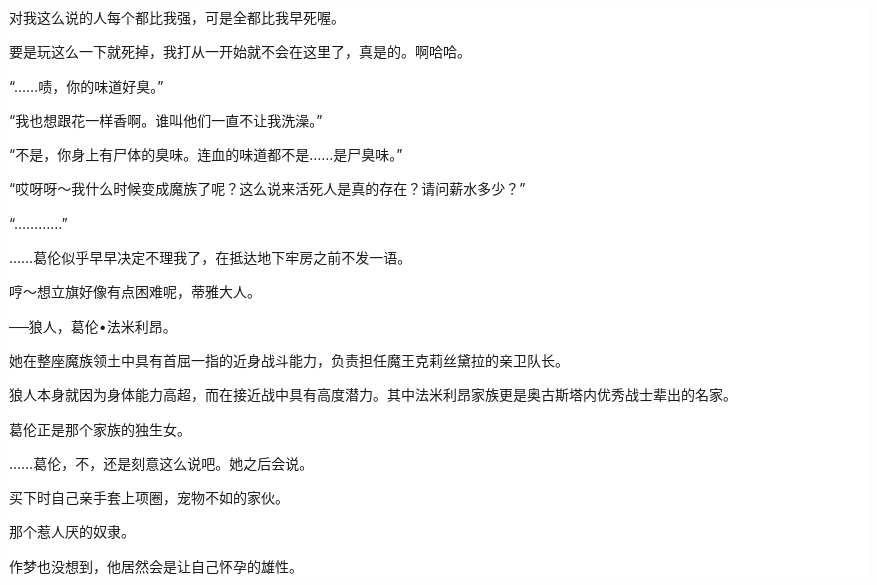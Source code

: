 对我这么说的人每个都比我强，可是全都比我早死喔。

要是玩这么一下就死掉，我打从一开始就不会在这里了，真是的。啊哈哈。

“……啧，你的味道好臭。”

“我也想跟花一样香啊。谁叫他们一直不让我洗澡。”

“不是，你身上有尸体的臭味。连血的味道都不是……是尸臭味。”

“哎呀呀～我什么时候变成魔族了呢？这么说来活死人是真的存在？请问薪水多少？”

“…………”

……葛伦似乎早早决定不理我了，在抵达地下牢房之前不发一语。

哼～想立旗好像有点困难呢，蒂雅大人。

──狼人，葛伦•法米利昂。

她在整座魔族领土中具有首屈一指的近身战斗能力，负责担任魔王克莉丝黛拉的亲卫队长。

狼人本身就因为身体能力高超，而在接近战中具有高度潜力。其中法米利昂家族更是奥古斯塔内优秀战士辈出的名家。

葛伦正是那个家族的独生女。

……葛伦，不，还是刻意这么说吧。她之后会说。

买下时自己亲手套上项圈，宠物不如的家伙。

那个惹人厌的奴隶。

作梦也没想到，他居然会是让自己怀孕的雄性。

